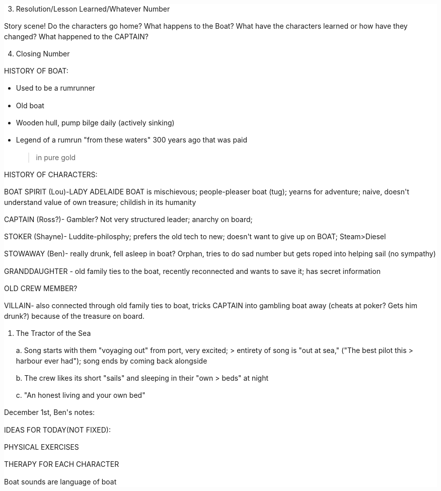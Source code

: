 3)  Resolution/Lesson Learned/Whatever Number

Story scene! Do the characters go home? What happens to the Boat? What
have the characters learned or how have they changed? What happened to
the CAPTAIN?

4)  Closing Number

HISTORY OF BOAT:

-   Used to be a rumrunner

-   Old boat

-   Wooden hull, pump bilge daily (actively sinking)

-   Legend of a rumrun "from these waters" 300 years ago that was paid
    > in pure gold

HISTORY OF CHARACTERS:

BOAT SPIRIT (Lou)-LADY ADELAIDE BOAT is mischievous; people-pleaser boat
(tug); yearns for adventure; naive, doesn't understand value of own
treasure; childish in its humanity

CAPTAIN (Ross?)- Gambler? Not very structured leader; anarchy on board;

STOKER (Shayne)- Luddite-philosphy; prefers the old tech to new; doesn't
want to give up on BOAT; Steam\>Diesel

STOWAWAY (Ben)- really drunk, fell asleep in boat? Orphan, tries to do
sad number but gets roped into helping sail (no sympathy)

GRANDDAUGHTER - old family ties to the boat, recently reconnected and
wants to save it; has secret information

OLD CREW MEMBER?

VILLAIN- also connected through old family ties to boat, tricks CAPTAIN
into gambling boat away (cheats at poker? Gets him drunk?) because of
the treasure on board.

1)  The Tractor of the Sea

    a.  Song starts with them "voyaging out" from port, very excited;
        > entirety of song is "out at sea," ("The best pilot this
        > harbour ever had"); song ends by coming back alongside

    b.  The crew likes its short "sails" and sleeping in their "own
        > beds" at night

    c.  "An honest living and your own bed"

December 1st, Ben's notes:

IDEAS FOR TODAY(NOT FIXED):

PHYSICAL EXERCISES

THERAPY FOR EACH CHARACTER

Boat sounds are language of boat
